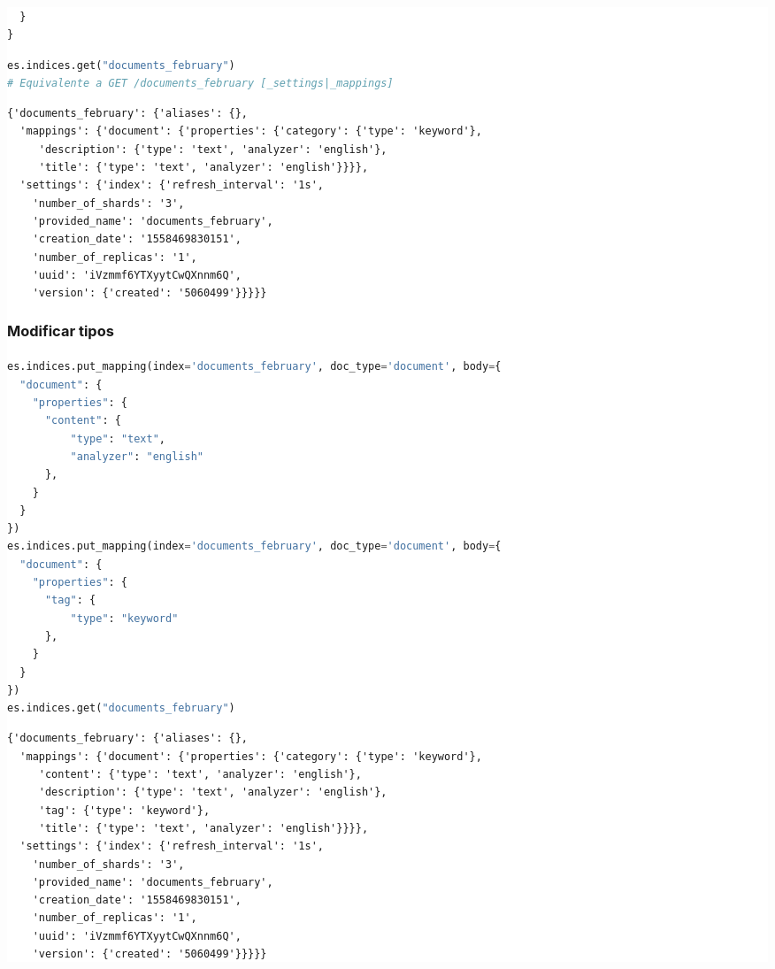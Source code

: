 ```
  }
}
```


```python
es.indices.get("documents_february")
# Equivalente a GET /documents_february [_settings|_mappings]
```




    {'documents_february': {'aliases': {},
      'mappings': {'document': {'properties': {'category': {'type': 'keyword'},
         'description': {'type': 'text', 'analyzer': 'english'},
         'title': {'type': 'text', 'analyzer': 'english'}}}},
      'settings': {'index': {'refresh_interval': '1s',
        'number_of_shards': '3',
        'provided_name': 'documents_february',
        'creation_date': '1558469830151',
        'number_of_replicas': '1',
        'uuid': 'iVzmmf6YTXyytCwQXnnm6Q',
        'version': {'created': '5060499'}}}}}



### Modificar tipos


```python
es.indices.put_mapping(index='documents_february', doc_type='document', body={
  "document": {
    "properties": {
      "content": {
          "type": "text",
          "analyzer": "english"
      },
    }
  }
})
es.indices.put_mapping(index='documents_february', doc_type='document', body={
  "document": {
    "properties": {
      "tag": {
          "type": "keyword"
      },
    }
  }
})
es.indices.get("documents_february")
```




    {'documents_february': {'aliases': {},
      'mappings': {'document': {'properties': {'category': {'type': 'keyword'},
         'content': {'type': 'text', 'analyzer': 'english'},
         'description': {'type': 'text', 'analyzer': 'english'},
         'tag': {'type': 'keyword'},
         'title': {'type': 'text', 'analyzer': 'english'}}}},
      'settings': {'index': {'refresh_interval': '1s',
        'number_of_shards': '3',
        'provided_name': 'documents_february',
        'creation_date': '1558469830151',
        'number_of_replicas': '1',
        'uuid': 'iVzmmf6YTXyytCwQXnnm6Q',
        'version': {'created': '5060499'}}}}}
